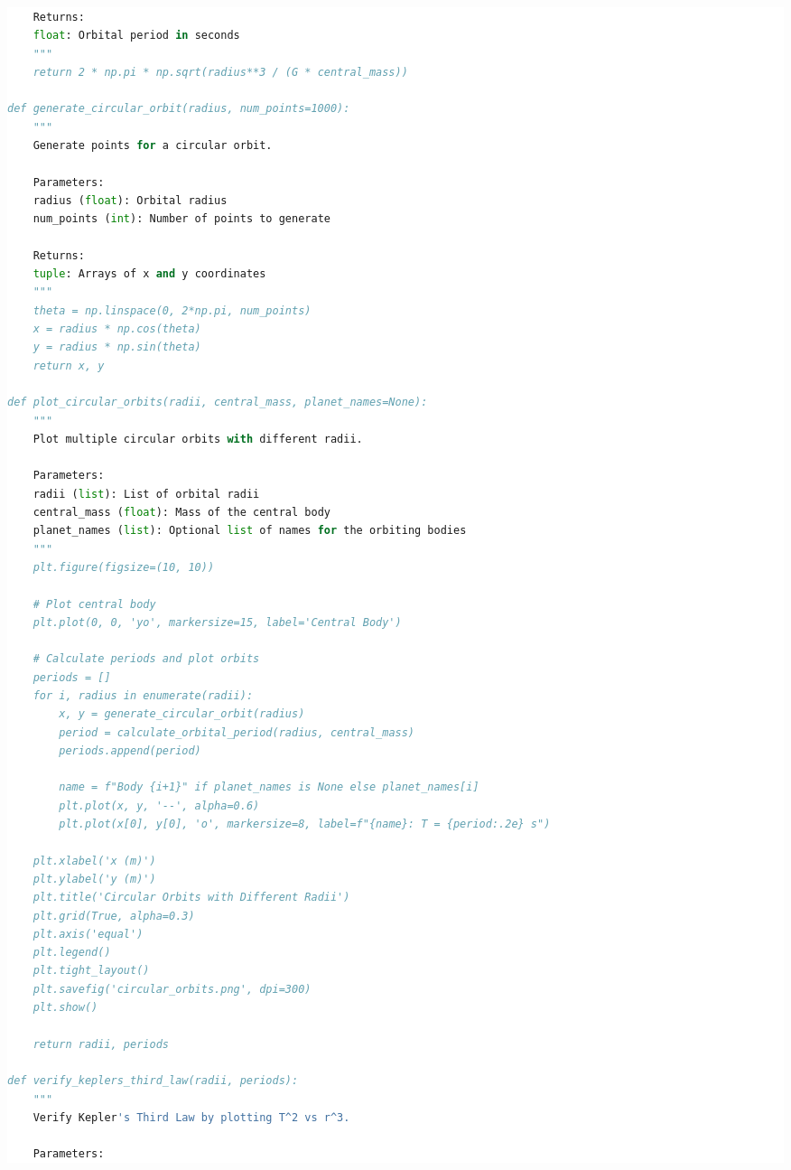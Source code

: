 ```python
    Returns:
    float: Orbital period in seconds
    """
    return 2 * np.pi * np.sqrt(radius**3 / (G * central_mass))

def generate_circular_orbit(radius, num_points=1000):
    """
    Generate points for a circular orbit.
    
    Parameters:
    radius (float): Orbital radius
    num_points (int): Number of points to generate
    
    Returns:
    tuple: Arrays of x and y coordinates
    """
    theta = np.linspace(0, 2*np.pi, num_points)
    x = radius * np.cos(theta)
    y = radius * np.sin(theta)
    return x, y

def plot_circular_orbits(radii, central_mass, planet_names=None):
    """
    Plot multiple circular orbits with different radii.
    
    Parameters:
    radii (list): List of orbital radii
    central_mass (float): Mass of the central body
    planet_names (list): Optional list of names for the orbiting bodies
    """
    plt.figure(figsize=(10, 10))
    
    # Plot central body
    plt.plot(0, 0, 'yo', markersize=15, label='Central Body')
    
    # Calculate periods and plot orbits
    periods = []
    for i, radius in enumerate(radii):
        x, y = generate_circular_orbit(radius)
        period = calculate_orbital_period(radius, central_mass)
        periods.append(period)
        
        name = f"Body {i+1}" if planet_names is None else planet_names[i]
        plt.plot(x, y, '--', alpha=0.6)
        plt.plot(x[0], y[0], 'o', markersize=8, label=f"{name}: T = {period:.2e} s")
    
    plt.xlabel('x (m)')
    plt.ylabel('y (m)')
    plt.title('Circular Orbits with Different Radii')
    plt.grid(True, alpha=0.3)
    plt.axis('equal')
    plt.legend()
    plt.tight_layout()
    plt.savefig('circular_orbits.png', dpi=300)
    plt.show()
    
    return radii, periods

def verify_keplers_third_law(radii, periods):
    """
    Verify Kepler's Third Law by plotting T^2 vs r^3.
    
    Parameters:
```
